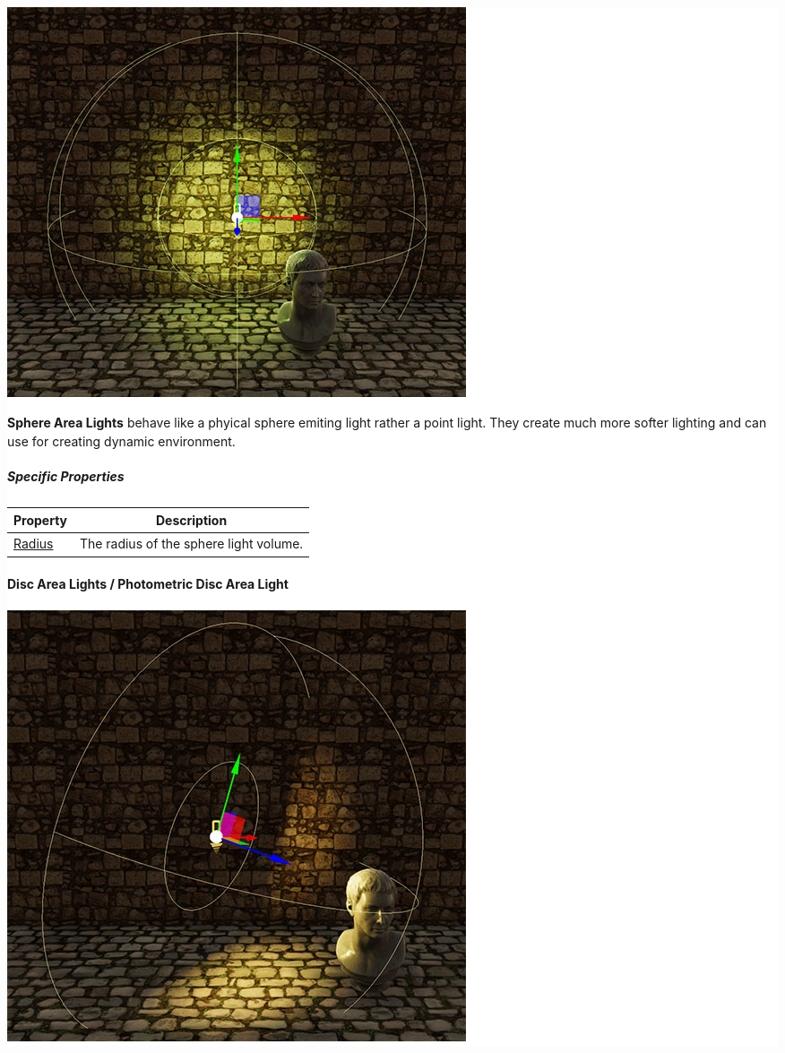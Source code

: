 ![Sphere Area Light](images/sphereAreaLight.jpg)

**Sphere Area Lights** behave like a phyical sphere emiting light rather a point light. They create much more softer lighting and can use for creating dynamic environment.

##### Specific Properties
| Property | Description |
|----------|-------------|
| [Radius](xref:Evergine.Framework.Graphics.SpherAreaLight.Radius) | The radius of the sphere light volume. |

#### Disc Area Lights / Photometric Disc Area Light

![Disc Area Light](images/discAreaLight.jpg)
